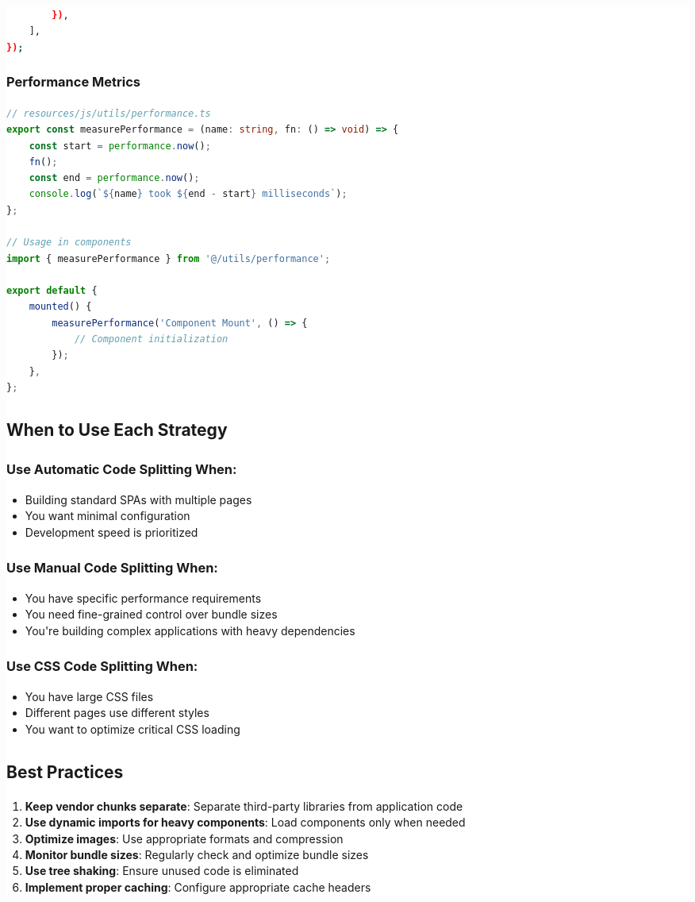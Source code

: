 ```bash
        }),
    ],
});
```

### Performance Metrics

```typescript
// resources/js/utils/performance.ts
export const measurePerformance = (name: string, fn: () => void) => {
    const start = performance.now();
    fn();
    const end = performance.now();
    console.log(`${name} took ${end - start} milliseconds`);
};

// Usage in components
import { measurePerformance } from '@/utils/performance';

export default {
    mounted() {
        measurePerformance('Component Mount', () => {
            // Component initialization
        });
    },
};
```

## When to Use Each Strategy

### Use Automatic Code Splitting When:
- Building standard SPAs with multiple pages
- You want minimal configuration
- Development speed is prioritized

### Use Manual Code Splitting When:
- You have specific performance requirements
- You need fine-grained control over bundle sizes
- You're building complex applications with heavy dependencies

### Use CSS Code Splitting When:
- You have large CSS files
- Different pages use different styles
- You want to optimize critical CSS loading

## Best Practices

1. **Keep vendor chunks separate**: Separate third-party libraries from application code
2. **Use dynamic imports for heavy components**: Load components only when needed
3. **Optimize images**: Use appropriate formats and compression
4. **Monitor bundle sizes**: Regularly check and optimize bundle sizes
5. **Use tree shaking**: Ensure unused code is eliminated
6. **Implement proper caching**: Configure appropriate cache headers
